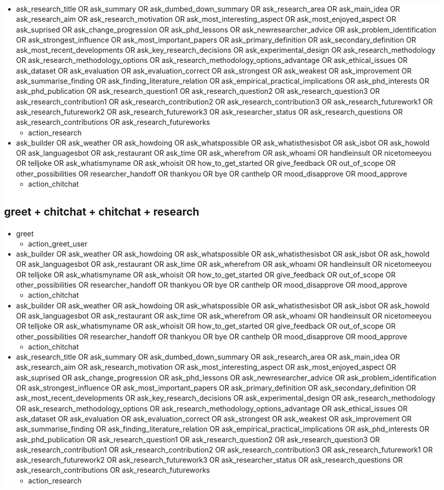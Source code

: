 * ask_research_title OR ask_summary OR ask_dumbed_down_summary OR ask_research_area OR ask_main_idea OR ask_research_aim OR ask_research_motivation OR ask_most_interesting_aspect OR ask_most_enjoyed_aspect OR ask_suprised OR ask_change_progression OR ask_phd_lessons OR ask_newresearcher_advice OR ask_problem_identification OR ask_strongest_influence OR ask_most_important_papers OR ask_primary_definition OR ask_secondary_definition OR ask_most_recent_developments OR ask_key_research_decisions OR ask_experimental_design OR ask_research_methodology OR ask_research_methodology_options OR ask_research_methodology_options_advantage OR ask_ethical_issues OR ask_dataset OR ask_evaluation OR ask_evaluation_correct OR ask_strongest OR ask_weakest OR ask_improvement OR ask_summarise_finding OR ask_finding_literature_relation OR ask_empirical_practical_implications OR ask_phd_interests OR ask_phd_publication OR ask_research_question1 OR ask_research_question2 OR ask_research_question3 OR ask_research_contribution1 OR ask_research_contribution2 OR ask_research_contribution3 OR ask_research_futurework1 OR ask_research_futurework2 OR ask_research_futurework3 OR ask_researcher_status OR ask_research_questions OR ask_research_contributions OR ask_research_futureworks
    - action_research
* ask_builder OR ask_weather OR ask_howdoing OR ask_whatspossible OR ask_whatisthesisbot OR ask_isbot OR ask_howold OR ask_languagesbot OR ask_restaurant OR ask_time OR ask_wherefrom OR ask_whoami OR handleinsult OR nicetomeeyou OR telljoke OR ask_whatismyname OR ask_whoisit OR how_to_get_started OR give_feedback OR out_of_scope OR other_possibilities OR researcher_handoff OR thankyou OR bye OR canthelp OR mood_disapprove OR mood_approve
	- action_chitchat

## greet + chitchat + chitchat + research
* greet
    - action_greet_user
* ask_builder OR ask_weather OR ask_howdoing OR ask_whatspossible OR ask_whatisthesisbot OR ask_isbot OR ask_howold OR ask_languagesbot OR ask_restaurant OR ask_time OR ask_wherefrom OR ask_whoami OR handleinsult OR nicetomeeyou OR telljoke OR ask_whatismyname OR ask_whoisit OR how_to_get_started OR give_feedback OR out_of_scope OR other_possibilities OR researcher_handoff OR thankyou OR bye OR canthelp OR mood_disapprove OR mood_approve
	- action_chitchat
* ask_builder OR ask_weather OR ask_howdoing OR ask_whatspossible OR ask_whatisthesisbot OR ask_isbot OR ask_howold OR ask_languagesbot OR ask_restaurant OR ask_time OR ask_wherefrom OR ask_whoami OR handleinsult OR nicetomeeyou OR telljoke OR ask_whatismyname OR ask_whoisit OR how_to_get_started OR give_feedback OR out_of_scope OR other_possibilities OR researcher_handoff OR thankyou OR bye OR canthelp OR mood_disapprove OR mood_approve
	- action_chitchat
* ask_research_title OR ask_summary OR ask_dumbed_down_summary OR ask_research_area OR ask_main_idea OR ask_research_aim OR ask_research_motivation OR ask_most_interesting_aspect OR ask_most_enjoyed_aspect OR ask_suprised OR ask_change_progression OR ask_phd_lessons OR ask_newresearcher_advice OR ask_problem_identification OR ask_strongest_influence OR ask_most_important_papers OR ask_primary_definition OR ask_secondary_definition OR ask_most_recent_developments OR ask_key_research_decisions OR ask_experimental_design OR ask_research_methodology OR ask_research_methodology_options OR ask_research_methodology_options_advantage OR ask_ethical_issues OR ask_dataset OR ask_evaluation OR ask_evaluation_correct OR ask_strongest OR ask_weakest OR ask_improvement OR ask_summarise_finding OR ask_finding_literature_relation OR ask_empirical_practical_implications OR ask_phd_interests OR ask_phd_publication OR ask_research_question1 OR ask_research_question2 OR ask_research_question3 OR ask_research_contribution1 OR ask_research_contribution2 OR ask_research_contribution3 OR ask_research_futurework1 OR ask_research_futurework2 OR ask_research_futurework3 OR ask_researcher_status OR ask_research_questions OR ask_research_contributions OR ask_research_futureworks
    - action_research
